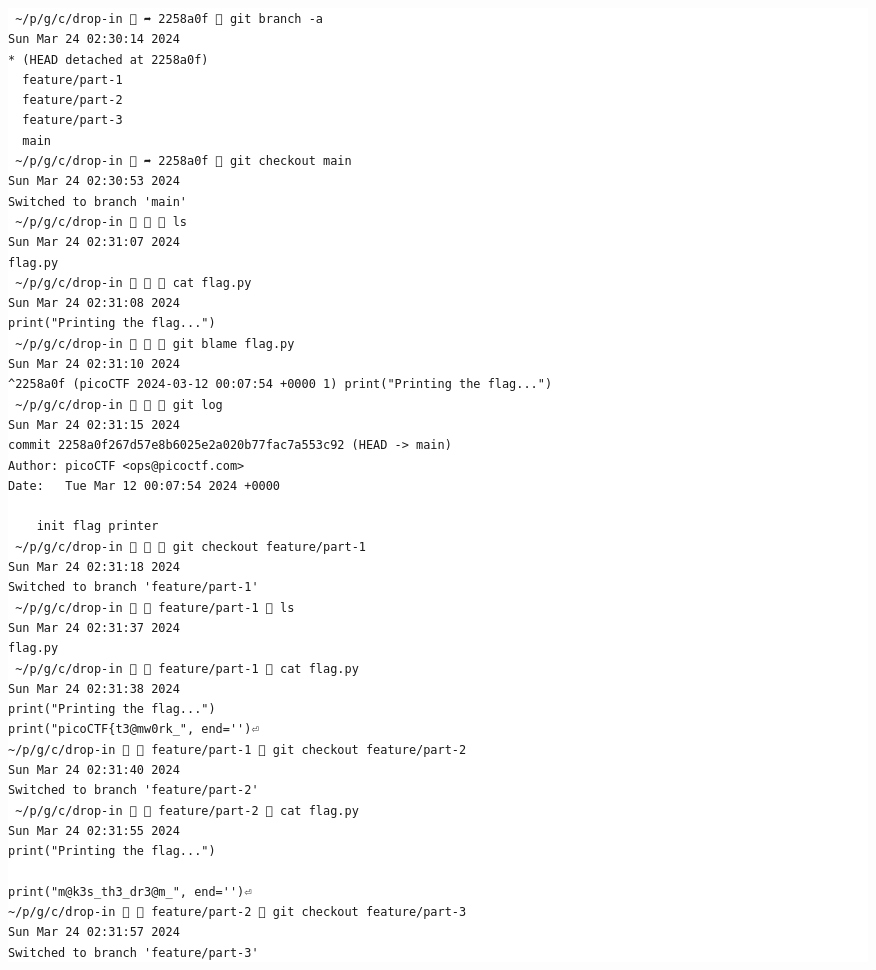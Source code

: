 ```
 ~/p/g/c/drop-in  ➦ 2258a0f  git branch -a                                                                                                                                                                         Sun Mar 24 02:30:14 2024
* (HEAD detached at 2258a0f)
  feature/part-1
  feature/part-2
  feature/part-3
  main
 ~/p/g/c/drop-in  ➦ 2258a0f  git checkout main                                                                                                                                                                     Sun Mar 24 02:30:53 2024
Switched to branch 'main'
 ~/p/g/c/drop-in    ls                                                                                                                                                                                            Sun Mar 24 02:31:07 2024
flag.py
 ~/p/g/c/drop-in    cat flag.py                                                                                                                                                                                   Sun Mar 24 02:31:08 2024
print("Printing the flag...")
 ~/p/g/c/drop-in    git blame flag.py                                                                                                                                                                             Sun Mar 24 02:31:10 2024
^2258a0f (picoCTF 2024-03-12 00:07:54 +0000 1) print("Printing the flag...")
 ~/p/g/c/drop-in    git log                                                                                                                                                                                       Sun Mar 24 02:31:15 2024
commit 2258a0f267d57e8b6025e2a020b77fac7a553c92 (HEAD -> main)
Author: picoCTF <ops@picoctf.com>
Date:   Tue Mar 12 00:07:54 2024 +0000

    init flag printer
 ~/p/g/c/drop-in    git checkout feature/part-1                                                                                                                                                                   Sun Mar 24 02:31:18 2024
Switched to branch 'feature/part-1'
 ~/p/g/c/drop-in   feature/part-1  ls                                                                                                                                                                             Sun Mar 24 02:31:37 2024
flag.py
 ~/p/g/c/drop-in   feature/part-1  cat flag.py                                                                                                                                                                    Sun Mar 24 02:31:38 2024
print("Printing the flag...")
print("picoCTF{t3@mw0rk_", end='')⏎                                                                                                                                                                                                           ~/p/g/c/drop-in   feature/part-1  git checkout feature/part-2                                                                                                                                                    Sun Mar 24 02:31:40 2024
Switched to branch 'feature/part-2'
 ~/p/g/c/drop-in   feature/part-2  cat flag.py                                                                                                                                                                    Sun Mar 24 02:31:55 2024
print("Printing the flag...")

print("m@k3s_th3_dr3@m_", end='')⏎                                                                                                                                                                                                            ~/p/g/c/drop-in   feature/part-2  git checkout feature/part-3                                                                                                                                                    Sun Mar 24 02:31:57 2024
Switched to branch 'feature/part-3'
```